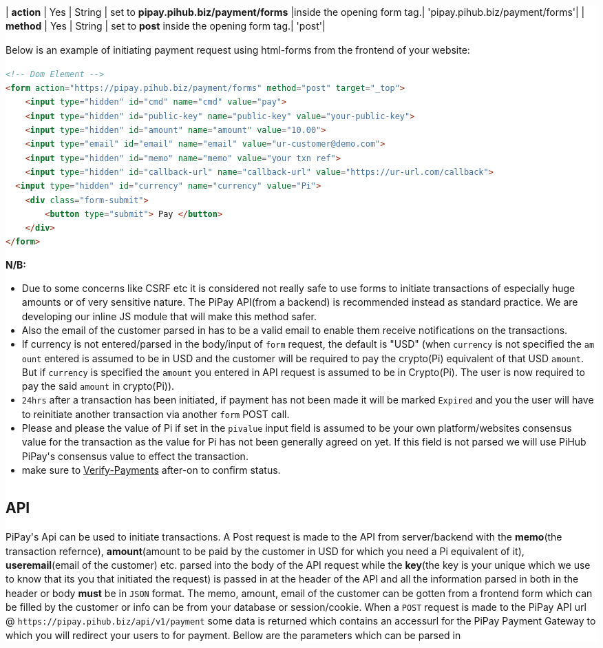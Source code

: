 | **action** | Yes | String | set to **pipay.pihub.biz/payment/forms** |inside the opening form tag.| 'pipay.pihub.biz/payment/forms'|
| **method** | Yes | String | set to **post** inside the opening form tag.| 'post'|

Below is an example of initiating payment request using html-forms from the frontend of your website:

```html
<!-- Dom Element -->
<form action="https://pipay.pihub.biz/payment/forms" method="post" target="_top">
	<input type="hidden" id="cmd" name="cmd" value="pay">
	<input type="hidden" id="public-key" name="public-key" value="your-public-key">
	<input type="hidden" id="amount" name="amount" value="10.00">
	<input type="email" id="email" name="email" value="ur-customer@demo.com">
	<input type="hidden" id="memo" name="memo" value="your txn ref">
	<input type="hidden" id="callback-url" name="callback-url" value="https://ur-url.com/callback">
  <input type="hidden" id="currency" name="currency" value="Pi">
	<div class="form-submit">
		<button type="submit"> Pay </button>
	</div>
</form>
```
**N/B:** 
* Due to some concerns like CSRF etc it is considered not really safe to use forms to initiate transactions of especially huge amounts or of very sensitive nature. The PiPay API(from a backend) is recommended instead as standard practice. We are developing our inline JS module that will make this method safer. 
* Also the email of the customer parsed in has to be a valid email to enable them receive notifications on the transactions.
* If currency is not entered/parsed in the body/input of `form` request, the default is "USD" (when `currency` is not specified the `amount` entered is assumed to be in USD and the customer will be required to pay the crypto(Pi) equivalent of that USD `amount`. But if `currency` is specified the `amount` you entered in API request is assumed to be in Crypto(Pi). The user is now required to pay the said `amount` in crypto(Pi)).
* `24hrs` after a transaction has been initiated, if payment has not been made it will be marked `Expired` and you the user will have to reinitiate another transaction via another `form` POST call.
* Please and please the value of Pi if set in the `pivalue` input field is assumed to be your own platform/websites consensus value for the transaction as the value for Pi has not been generally agreed on yet. If this field is not parsed we will use PiHub PiPay's consensus value to effect the transaction.
* make sure to [Verify-Payments](#verify-payments) after-on to confirm status.

## API

PiPay's Api can be used to initiate transactions. A Post request is made to the API from server/backend with the **memo**(the transaction refernce), **amount**(amount to be paid by the customer in USD for which you need a Pi equivalent of it), **useremail**(email of the customer) etc. parsed into the body of the API request while the **key**(the key is your unique which we use to know that its you that initiated the request) is passed in at the header of the API and all the information parsed in both in the header or body  **must** be in `JSON` format. The memo, amount, email of the customer can be gotten from a frontend form which can be filled by the customer or info can be from your database or session/cookie. 
When a `POST` request is made to the PiPay API url @ `https://pipay.pihub.biz/api/v1/payment` some data is returned which contains an accessurl for the PiPay Payment Gateway to which you will redirect your users to for payment. Bellow are the parameters which can be parsed in

